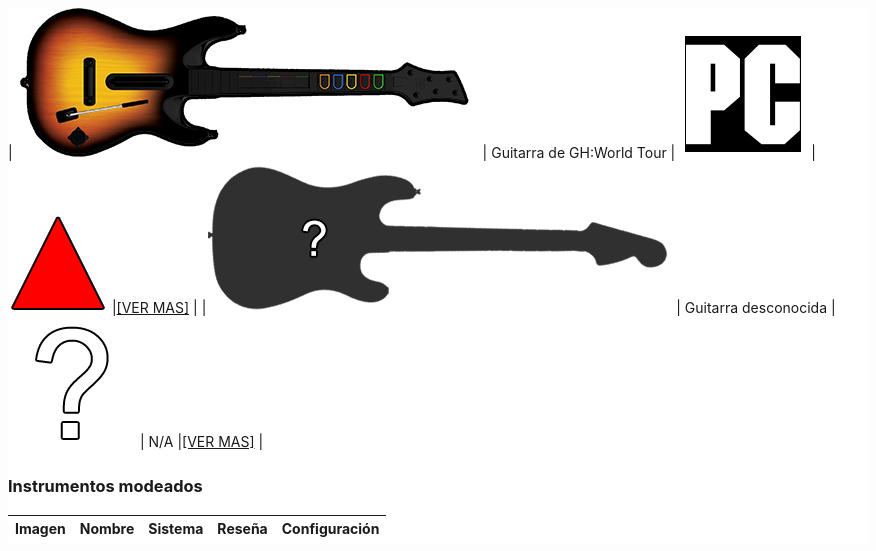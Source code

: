 |[![Guitarra de GH:World Tour](https://raw.githubusercontent.com/carlmylo/docu-rpcs3/gh-pages/images/instruments/list/gtrwt.png)](https://carlmylo.github.io/docu-rpcs3/ctrls_ghwtgtr_pc_es "Genericaster de Guitar Hero") | Guitarra de GH:World Tour | ![PC](https://raw.githubusercontent.com/carlmylo/docu-rpcs3/gh-pages/images/instruments/plat/pc.png) | ![Compatibilidad terrible](https://raw.githubusercontent.com/carlmylo/docu-rpcs3/gh-pages/images/instruments/compat/bad.png) |[[VER MAS]](https://carlmylo.github.io/docu-rpcs3/ctrls_ghwtgtr_pc_es) |
|[![Guitarra desconocida](https://raw.githubusercontent.com/carlmylo/docu-rpcs3/gh-pages/images/instruments/list/gtrmyst.png)](https://carlmylo.github.io/docu-rpcs3/ctrls_gtr_gen_es "Guitarra desconocida") | Guitarra desconocida | ![Sistema desconocido](https://raw.githubusercontent.com/carlmylo/docu-rpcs3/gh-pages/images/instruments/plat/myst.png) | N/A |[[VER MAS]](https://carlmylo.github.io/docu-rpcs3/ctrls_gtr_gen_es) |

### Instrumentos modeados

| Imagen | Nombre | Sistema | Reseña | Configuración |
|--|--|--|--|--|